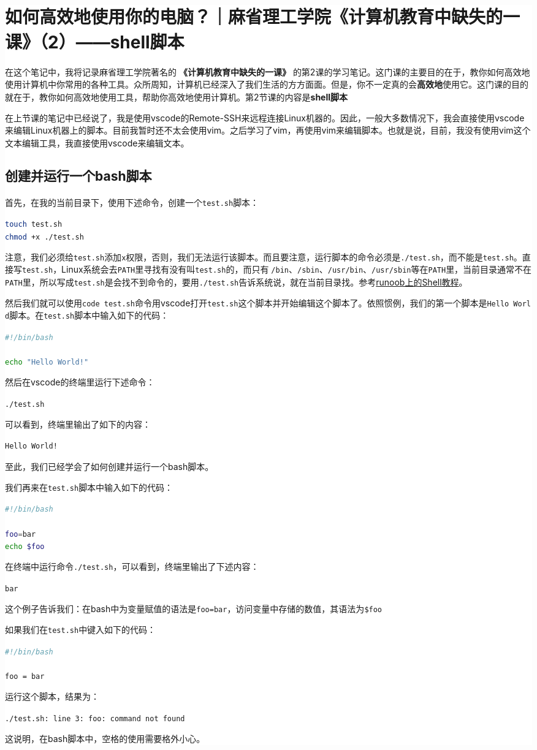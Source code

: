# 如何高效地使用你的电脑？｜麻省理工学院《计算机教育中缺失的一课》（2）——shell脚本
在这个笔记中，我将记录麻省理工学院著名的 **《计算机教育中缺失的一课》** 的第2课的学习笔记。这门课的主要目的在于，教你如何高效地使用计算机中你常用的各种工具。众所周知，计算机已经深入了我们生活的方方面面。但是，你不一定真的会**高效地**使用它。这门课的目的就在于，教你如何高效地使用工具，帮助你高效地使用计算机。第2节课的内容是**shell脚本**

在上节课的笔记中已经说了，我是使用vscode的Remote-SSH来远程连接Linux机器的。因此，一般大多数情况下，我会直接使用vscode来编辑Linux机器上的脚本。目前我暂时还不太会使用vim。之后学习了vim，再使用vim来编辑脚本。也就是说，目前，我没有使用vim这个文本编辑工具，我直接使用vscode来编辑文本。

## 创建并运行一个bash脚本
首先，在我的当前目录下，使用下述命令，创建一个`test.sh`脚本：
``` bash
touch test.sh
chmod +x ./test.sh
```
注意，我们必须给`test.sh`添加`x`权限，否则，我们无法运行该脚本。而且要注意，运行脚本的命令必须是`./test.sh`，而不能是`test.sh`。直接写`test.sh`，Linux系统会去`PATH`里寻找有没有叫`test.sh`的，而只有 `/bin`、`/sbin`、`/usr/bin`、`/usr/sbin`等在`PATH`里，当前目录通常不在`PATH`里，所以写成`test.sh`是会找不到命令的，要用`./test.sh`告诉系统说，就在当前目录找。参考[runoob上的Shell教程](https://www.runoob.com/linux/linux-shell.html)。

然后我们就可以使用`code test.sh`命令用vscode打开`test.sh`这个脚本并开始编辑这个脚本了。依照惯例，我们的第一个脚本是`Hello World`脚本。在`test.sh`脚本中输入如下的代码：
``` bash
#!/bin/bash

echo "Hello World!"
```
然后在vscode的终端里运行下述命令：
``` bash
./test.sh
```
可以看到，终端里输出了如下的内容：
```
Hello World!
```
至此，我们已经学会了如何创建并运行一个bash脚本。

我们再来在`test.sh`脚本中输入如下的代码：
``` bash
#!/bin/bash

foo=bar
echo $foo
```
在终端中运行命令`./test.sh`，可以看到，终端里输出了下述内容：
```
bar
```
这个例子告诉我们：在bash中为变量赋值的语法是`foo=bar`，访问变量中存储的数值，其语法为`$foo`

如果我们在`test.sh`中键入如下的代码：
``` bash
#!/bin/bash

foo = bar
```
运行这个脚本，结果为：
```
./test.sh: line 3: foo: command not found
```
这说明，在bash脚本中，空格的使用需要格外小心。
